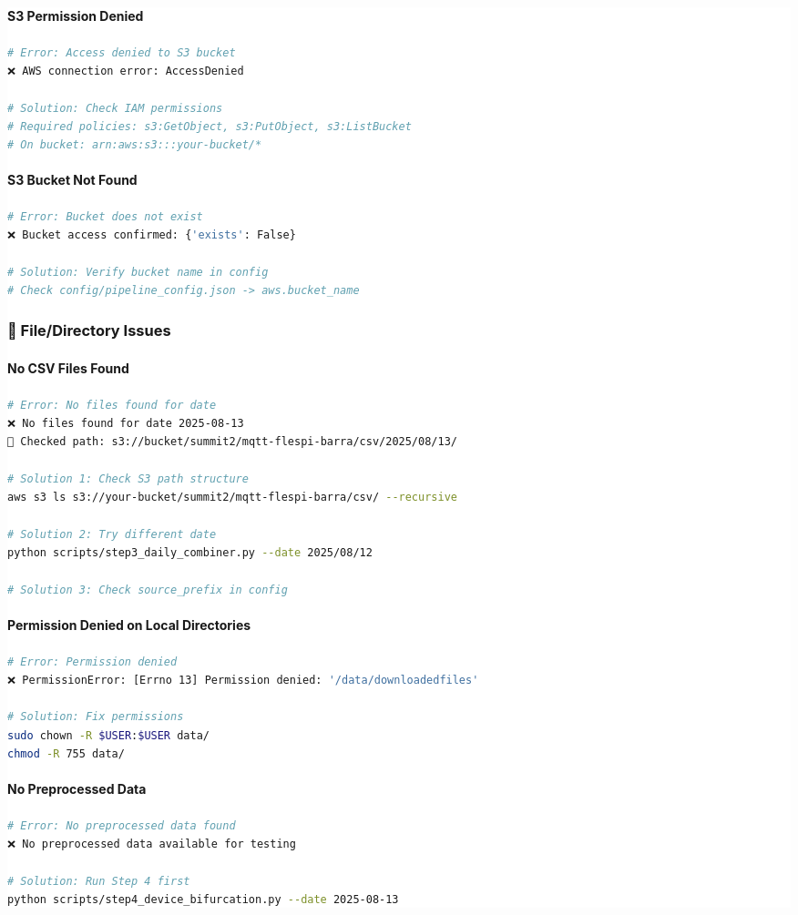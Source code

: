 #### **S3 Permission Denied**
```bash
# Error: Access denied to S3 bucket
❌ AWS connection error: AccessDenied

# Solution: Check IAM permissions
# Required policies: s3:GetObject, s3:PutObject, s3:ListBucket
# On bucket: arn:aws:s3:::your-bucket/*
```

#### **S3 Bucket Not Found**
```bash
# Error: Bucket does not exist
❌ Bucket access confirmed: {'exists': False}

# Solution: Verify bucket name in config
# Check config/pipeline_config.json -> aws.bucket_name
```

### 📁 File/Directory Issues

#### **No CSV Files Found**
```bash
# Error: No files found for date
❌ No files found for date 2025-08-13
📂 Checked path: s3://bucket/summit2/mqtt-flespi-barra/csv/2025/08/13/

# Solution 1: Check S3 path structure
aws s3 ls s3://your-bucket/summit2/mqtt-flespi-barra/csv/ --recursive

# Solution 2: Try different date
python scripts/step3_daily_combiner.py --date 2025/08/12

# Solution 3: Check source_prefix in config
```

#### **Permission Denied on Local Directories**
```bash
# Error: Permission denied
❌ PermissionError: [Errno 13] Permission denied: '/data/downloadedfiles'

# Solution: Fix permissions
sudo chown -R $USER:$USER data/
chmod -R 755 data/
```

#### **No Preprocessed Data**
```bash
# Error: No preprocessed data found
❌ No preprocessed data available for testing

# Solution: Run Step 4 first
python scripts/step4_device_bifurcation.py --date 2025-08-13
```
